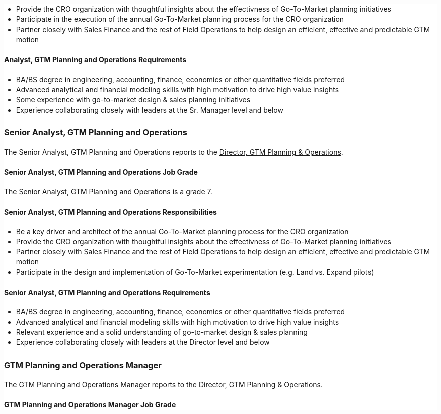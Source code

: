 - Provide the CRO organization with thoughtful insights about the effectivness of Go-To-Market planning initiatives
- Participate in the execution of the annual Go-To-Market planning process for the CRO organization
- Partner closely with Sales Finance and the rest of Field Operations to help design an efficient, effective and predictable GTM motion

#### Analyst, GTM Planning and Operations Requirements

- BA/BS degree in engineering, accounting, finance, economics or other quantitative fields preferred
- Advanced analytical and financial modeling skills with high motivation to drive high value insights
- Some experience with go-to-market design & sales planning initiatives
- Experience collaborating closely with leaders at the Sr. Manager level and below

### Senior Analyst, GTM Planning and Operations

The Senior Analyst, GTM Planning and Operations reports to the [Director, GTM Planning & Operations](/job-families/sales/gtm-planning-and-operations/).

#### Senior Analyst, GTM Planning and Operations Job Grade

The Senior Analyst, GTM Planning and Operations is a [grade 7](https://about.gitlab.com/handbook/total-rewards/compensation/compensation-calculator/#gitlab-job-grades).

#### Senior Analyst, GTM Planning and Operations Responsibilities

- Be a key driver and architect of the annual Go-To-Market planning process for the CRO organization
- Provide the CRO organization with thoughtful insights about the effectivness of Go-To-Market planning initiatives
- Partner closely with Sales Finance and the rest of Field Operations to help design an efficient, effective and predictable GTM motion
- Participate in the design and implementation of Go-To-Market experimentation (e.g. Land vs. Expand pilots)

#### Senior Analyst, GTM Planning and Operations Requirements

- BA/BS degree in engineering, accounting, finance, economics or other quantitative fields preferred
- Advanced analytical and financial modeling skills with high motivation to drive high value insights
- Relevant experience and a solid understanding of go-to-market design & sales planning
- Experience collaborating closely with leaders at the Director level and below

### GTM Planning and Operations Manager

The GTM Planning and Operations Manager reports to the [Director, GTM Planning & Operations](/job-families/sales/gtm-planning-and-operations/).

#### GTM Planning and Operations Manager Job Grade
